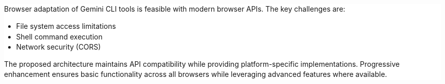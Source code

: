 Browser adaptation of Gemini CLI tools is feasible with modern browser APIs. The key challenges are:
- File system access limitations
- Shell command execution
- Network security (CORS)

The proposed architecture maintains API compatibility while providing platform-specific implementations. Progressive enhancement ensures basic functionality across all browsers while leveraging advanced features where available.